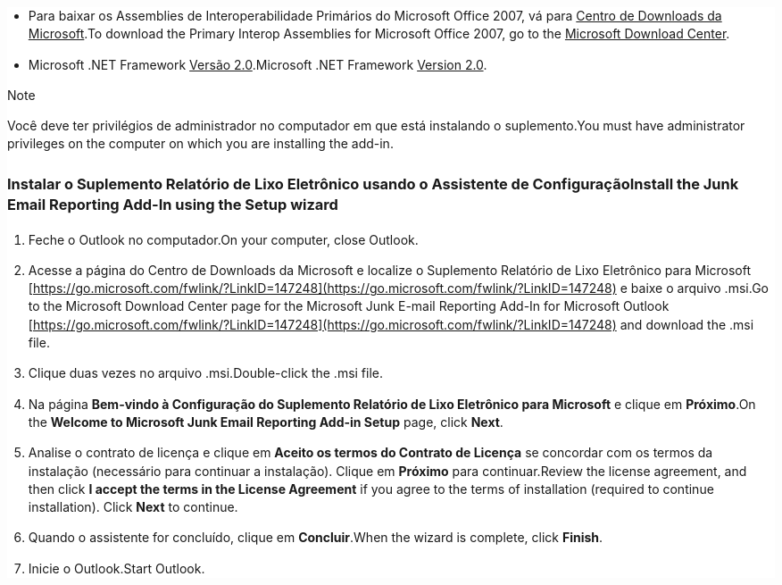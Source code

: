   - <span data-ttu-id="8f6d8-142">Para baixar os Assemblies de Interoperabilidade Primários do Microsoft Office 2007, vá para [Centro de Downloads da Microsoft](https://go.microsoft.com/fwlink/?LinkId=72637).</span><span class="sxs-lookup"><span data-stu-id="8f6d8-142">To download the Primary Interop Assemblies for Microsoft Office 2007, go to the [Microsoft Download Center](https://go.microsoft.com/fwlink/?LinkId=72637).</span></span>
    
- <span data-ttu-id="8f6d8-143">Microsoft .NET Framework [Versão 2.0](https://go.microsoft.com/fwlink/?LinkID=208706).</span><span class="sxs-lookup"><span data-stu-id="8f6d8-143">Microsoft .NET Framework [Version 2.0](https://go.microsoft.com/fwlink/?LinkID=208706).</span></span>
    
> [!NOTE]
> <span data-ttu-id="8f6d8-144">Você deve ter privilégios de administrador no computador em que está instalando o suplemento.</span><span class="sxs-lookup"><span data-stu-id="8f6d8-144">You must have administrator privileges on the computer on which you are installing the add-in.</span></span> 
  
### <a name="install-the-junk-email-reporting-add-in-using-the-setup-wizard"></a><span data-ttu-id="8f6d8-145">Instalar o Suplemento Relatório de Lixo Eletrônico usando o Assistente de Configuração</span><span class="sxs-lookup"><span data-stu-id="8f6d8-145">Install the Junk Email Reporting Add-In using the Setup wizard</span></span>
<span data-ttu-id="8f6d8-146"><a name="BKMK_InstalltheJunkEmailReportingAdd-InUsingtheSetupWizard"> </a></span><span class="sxs-lookup"><span data-stu-id="8f6d8-146"></span></span>

1. <span data-ttu-id="8f6d8-147">Feche o Outlook no computador.</span><span class="sxs-lookup"><span data-stu-id="8f6d8-147">On your computer, close Outlook.</span></span>
    
2. <span data-ttu-id="8f6d8-148">Acesse a página do Centro de Downloads da Microsoft e localize o Suplemento Relatório de Lixo Eletrônico para Microsoft [https://go.microsoft.com/fwlink/?LinkID=147248](https://go.microsoft.com/fwlink/?LinkID=147248) e baixe o arquivo .msi.</span><span class="sxs-lookup"><span data-stu-id="8f6d8-148">Go to the Microsoft Download Center page for the Microsoft Junk E-mail Reporting Add-In for Microsoft Outlook [https://go.microsoft.com/fwlink/?LinkID=147248](https://go.microsoft.com/fwlink/?LinkID=147248) and download the .msi file.</span></span> 
    
3. <span data-ttu-id="8f6d8-149">Clique duas vezes no arquivo .msi.</span><span class="sxs-lookup"><span data-stu-id="8f6d8-149">Double-click the .msi file.</span></span> 
    
4. <span data-ttu-id="8f6d8-150">Na página **Bem-vindo à Configuração do Suplemento Relatório de Lixo Eletrônico para Microsoft** e clique em **Próximo**.</span><span class="sxs-lookup"><span data-stu-id="8f6d8-150">On the **Welcome to Microsoft Junk Email Reporting Add-in Setup** page, click **Next**.</span></span> 
    
5. <span data-ttu-id="8f6d8-p105">Analise o contrato de licença e clique em **Aceito os termos do Contrato de Licença** se concordar com os termos da instalação (necessário para continuar a instalação). Clique em **Próximo** para continuar.</span><span class="sxs-lookup"><span data-stu-id="8f6d8-p105">Review the license agreement, and then click **I accept the terms in the License Agreement** if you agree to the terms of installation (required to continue installation). Click **Next** to continue.</span></span> 
    
6. <span data-ttu-id="8f6d8-153">Quando o assistente for concluído, clique em **Concluir**.</span><span class="sxs-lookup"><span data-stu-id="8f6d8-153">When the wizard is complete, click **Finish**.</span></span> 
    
7. <span data-ttu-id="8f6d8-154">Inicie o Outlook.</span><span class="sxs-lookup"><span data-stu-id="8f6d8-154">Start Outlook.</span></span>
    